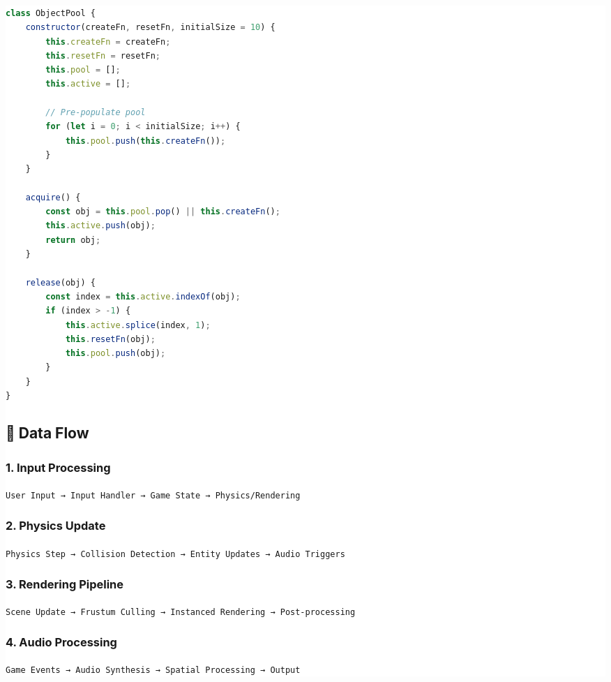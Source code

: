 ```javascript
class ObjectPool {
    constructor(createFn, resetFn, initialSize = 10) {
        this.createFn = createFn;
        this.resetFn = resetFn;
        this.pool = [];
        this.active = [];
        
        // Pre-populate pool
        for (let i = 0; i < initialSize; i++) {
            this.pool.push(this.createFn());
        }
    }
    
    acquire() {
        const obj = this.pool.pop() || this.createFn();
        this.active.push(obj);
        return obj;
    }
    
    release(obj) {
        const index = this.active.indexOf(obj);
        if (index > -1) {
            this.active.splice(index, 1);
            this.resetFn(obj);
            this.pool.push(obj);
        }
    }
}
```

## 🔄 Data Flow

### 1. Input Processing
```
User Input → Input Handler → Game State → Physics/Rendering
```

### 2. Physics Update
```
Physics Step → Collision Detection → Entity Updates → Audio Triggers
```

### 3. Rendering Pipeline
```
Scene Update → Frustum Culling → Instanced Rendering → Post-processing
```

### 4. Audio Processing
```
Game Events → Audio Synthesis → Spatial Processing → Output
```
